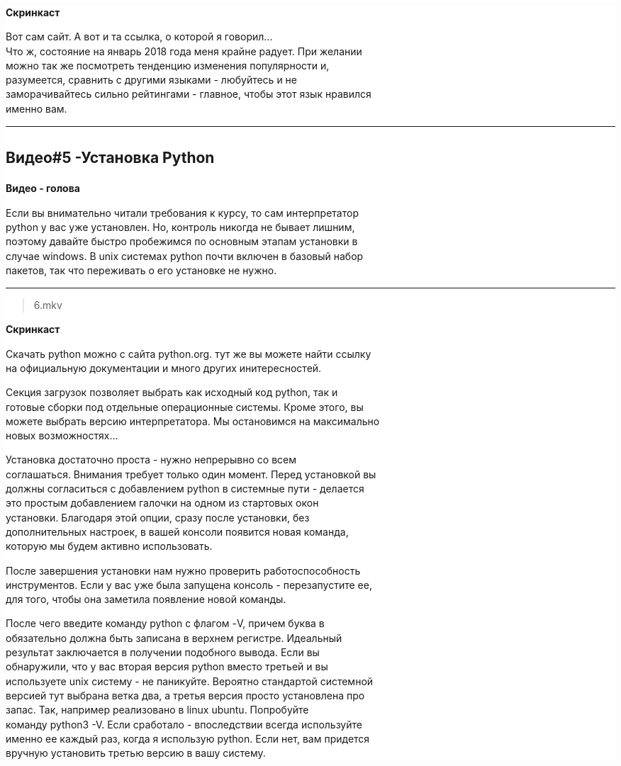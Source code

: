 **Скринкаст**

Вот сам сайт. А вот и та ссылка, о которой я говорил...  
Что ж, состояние на январь 2018 года меня крайне радует. При желании  
можно так же посмотреть тенденцию изменения популярности и,  
разумеется, сравнить с другими языками - любуйтесь и не  
заморачивайтесь сильно рейтингами - главное, чтобы этот язык нравился  
именно вам.

---

## Видео\#5 -Установка Python

**Видео - голова**

Если вы внимательно читали требования к курсу, то сам интерпретатор  
python у вас уже установлен. Но, контроль никогда не бывает лишним,  
поэтому давайте быстро пробежимся по основным этапам установки в  
случае windows. В unix системах python почти включен в базовый набор  
пакетов, так что переживать о его установке не нужно.

---

> 6.mkv

**Скринкаст**

Скачать python можно с сайта python.org. тут же вы можете найти ссылку  
на официальную документации и много других инитересностей.

Секция загрузок позволяет выбрать как исходный код python, так и  
готовые сборки под отдельные операционные системы. Кроме этого, вы  
можете выбрать версию интерпретатора. Мы остановимся на максимально  
новых возможностях...

Установка достаточно проста - нужно непрерывно со всем  
соглашаться. Внимания требует только один момент. Перед установкой вы  
должны согласиться с добавлением python в системные пути - делается  
это простым добавлением галочки на одном из стартовых окон  
установки. Благодаря этой опции, сразу после установки, без  
дополнительных настроек, в вашей консоли появится новая команда,  
которую мы будем активно использовать.

После завершения установки нам нужно проверить работоспособность  
инструментов. Если у вас уже была запущена консоль - перезапустите ее,  
для того, чтобы она заметила появление новой команды.

После чего введите команду python  с флагом -V, причем буква в  
обязательно должна быть записана в верхнем регистре. Идеальный  
результат заключается в получении подобного вывода. Если вы  
обнаружили, что у вас вторая версия python вместо третьей и вы  
используете unix систему - не паникуйте. Вероятно стандартой системной  
версией тут выбрана ветка два, а третья версия просто установлена про  
запас. Так, например реализовано в linux ubuntu. Попробуйте  
команду python3 -V. Если сработало - впоследствии всегда используйте  
именно ее каждый раз, когда я использую python. Если нет, вам придется  
вручную установить третью версию в вашу систему.

